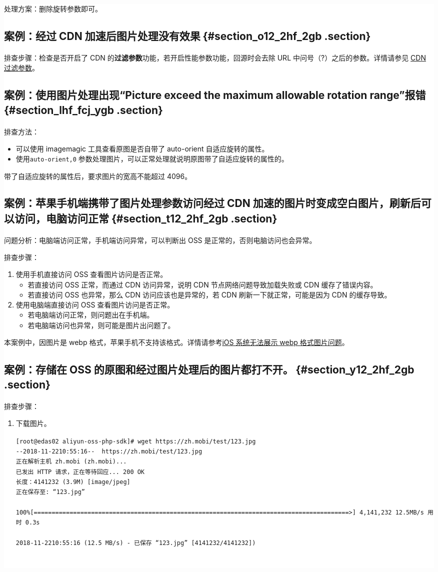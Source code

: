 处理方案：删除旋转参数即可。

## 案例：经过 CDN 加速后图片处理没有效果 {#section_o12_2hf_2gb .section}

排查步骤：检查是否开启了 CDN 的**过滤参数**功能，若开启性能参数功能，回源时会去除 URL 中问号（?）之后的参数。详情请参见 [CDN 过滤参数](../../../../../cn.zh-CN/用户指南/域名管理/性能优化设置/过滤参数.md#)。

## 案例：使用图片处理出现“Picture exceed the maximum allowable rotation range”报错 {#section_lhf_fcj_ygb .section}

排查方法：

-   可以使用 imagemagic 工具查看原图是否自带了 auto-orient 自适应旋转的属性。
-   使用`auto-orient,0` 参数处理图片，可以正常处理就说明原图带了自适应旋转的属性的。

带了自适应旋转的属性后，要求图片的宽高不能超过 4096。

## 案例：苹果手机端携带了图片处理参数访问经过 CDN 加速的图片时变成空白图片，刷新后可以访问，电脑访问正常 {#section_t12_2hf_2gb .section}

问题分析：电脑端访问正常，手机端访问异常，可以判断出 OSS 是正常的，否则电脑访问也会异常。

排查步骤：

1.  使用手机直接访问 OSS 查看图片访问是否正常。
    -   若直接访问 OSS 正常，而通过 CDN 访问异常，说明 CDN 节点网络问题导致加载失败或 CDN 缓存了错误内容。
    -   若直接访问 OSS 也异常，那么 CDN 访问应该也是异常的，若 CDN 刷新一下就正常，可能是因为 CDN 的缓存导致。
2.  使用电脑端直接访问 OSS 查看图片访问是否正常。
    -   若电脑端访问正常，则问题出在手机端。
    -   若电脑端访问也异常，则可能是图片出问题了。

本案例中，因图片是 webp 格式，苹果手机不支持该格式。详情请参考[iOS 系统无法展示 webp 格式图片问题](https://blog.csdn.net/wsyx768/article/details/78986918)。

## 案例：存储在 OSS 的原图和经过图片处理后的图片都打不开。 {#section_y12_2hf_2gb .section}

排查步骤：

1.  下载图片。

    ```
    [root@edas02 aliyun-oss-php-sdk]# wget https://zh.mobi/test/123.jpg
    --2018-11-2210:55:16--  https://zh.mobi/test/123.jpg
    正在解析主机 zh.mobi (zh.mobi)...
    已发出 HTTP 请求，正在等待回应... 200 OK
    长度：4141232 (3.9M) [image/jpeg]
    正在保存至: “123.jpg”
    
    100%[========================================================================================>] 4,141,232 12.5MB/s 用时 0.3s   
    
    2018-11-2210:55:16 (12.5 MB/s) - 已保存 “123.jpg” [4141232/4141232])
    
    